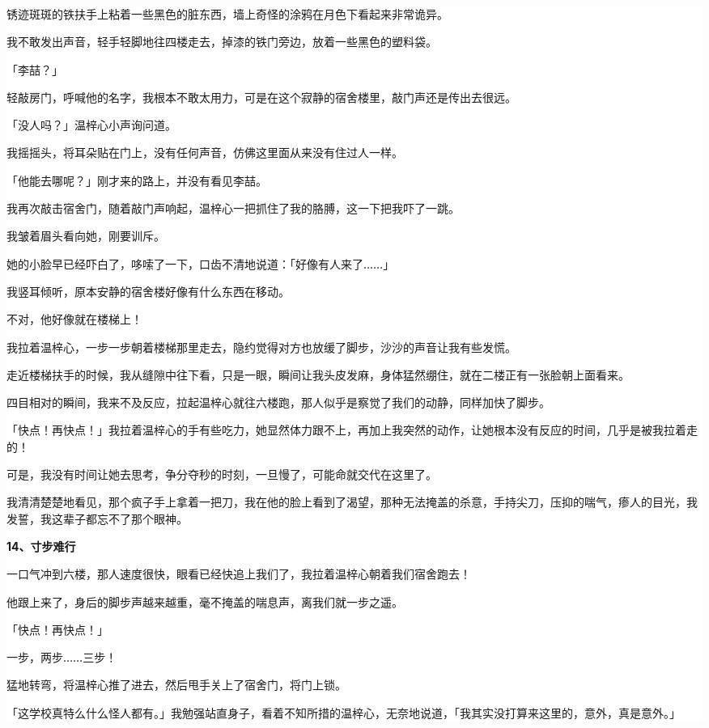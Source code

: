 锈迹斑斑的铁扶手上粘着一些黑色的脏东西，墙上奇怪的涂鸦在月色下看起来非常诡异。


我不敢发出声音，轻手轻脚地往四楼走去，掉漆的铁门旁边，放着一些黑色的塑料袋。


「李喆？」


轻敲房门，呼喊他的名字，我根本不敢太用力，可是在这个寂静的宿舍楼里，敲门声还是传出去很远。


「没人吗？」温梓心小声询问道。


我摇摇头，将耳朵贴在门上，没有任何声音，仿佛这里面从来没有住过人一样。


「他能去哪呢？」刚才来的路上，并没有看见李喆。


我再次敲击宿舍门，随着敲门声响起，温梓心一把抓住了我的胳膊，这一下把我吓了一跳。


我皱着眉头看向她，刚要训斥。


她的小脸早已经吓白了，哆嗦了一下，口齿不清地说道：「好像有人来了……」


我竖耳倾听，原本安静的宿舍楼好像有什么东西在移动。


不对，他好像就在楼梯上！


我拉着温梓心，一步一步朝着楼梯那里走去，隐约觉得对方也放缓了脚步，沙沙的声音让我有些发慌。


走近楼梯扶手的时候，我从缝隙中往下看，只是一眼，瞬间让我头皮发麻，身体猛然绷住，就在二楼正有一张脸朝上面看来。


四目相对的瞬间，我来不及反应，拉起温梓心就往六楼跑，那人似乎是察觉了我们的动静，同样加快了脚步。


「快点！再快点！」我拉着温梓心的手有些吃力，她显然体力跟不上，再加上我突然的动作，让她根本没有反应的时间，几乎是被我拉着走的！


可是，我没有时间让她去思考，争分夺秒的时刻，一旦慢了，可能命就交代在这里了。


我清清楚楚地看见，那个疯子手上拿着一把刀，我在他的脸上看到了渴望，那种无法掩盖的杀意，手持尖刀，压抑的喘气，瘆人的目光，我发誓，我这辈子都忘不了那个眼神。


**14、寸步难行**


一口气冲到六楼，那人速度很快，眼看已经快追上我们了，我拉着温梓心朝着我们宿舍跑去！


他跟上来了，身后的脚步声越来越重，毫不掩盖的喘息声，离我们就一步之遥。


「快点！再快点！」


一步，两步……三步！


猛地转弯，将温梓心推了进去，然后甩手关上了宿舍门，将门上锁。


「这学校真特么什么怪人都有。」我勉强站直身子，看着不知所措的温梓心，无奈地说道，「我其实没打算来这里的，意外，真是意外。」

